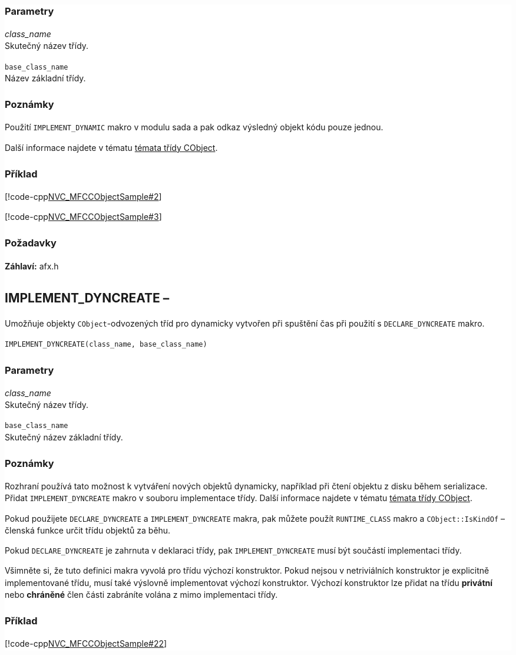 ### <a name="parameters"></a>Parametry  
 *class_name*  
 Skutečný název třídy.  
  
 `base_class_name`  
 Název základní třídy.  
  
### <a name="remarks"></a>Poznámky  
 Použití `IMPLEMENT_DYNAMIC` makro v modulu sada a pak odkaz výsledný objekt kódu pouze jednou.  
  
 Další informace najdete v tématu [témata třídy CObject](../../mfc/using-cobject.md).  
  
### <a name="example"></a>Příklad  
 [!code-cpp[NVC_MFCCObjectSample#2](../../mfc/codesnippet/cpp/run-time-object-model-services_3.h)]  
  
 [!code-cpp[NVC_MFCCObjectSample#3](../../mfc/codesnippet/cpp/run-time-object-model-services_4.cpp)]  

### <a name="requirements"></a>Požadavky  
 **Záhlaví:** afx.h 

##  <a name="implement_dyncreate"></a>IMPLEMENT_DYNCREATE –  
 Umožňuje objekty `CObject`-odvozených tříd pro dynamicky vytvořen při spuštění čas při použití s `DECLARE_DYNCREATE` makro.  
  
```
IMPLEMENT_DYNCREATE(class_name, base_class_name)   
```  
  
### <a name="parameters"></a>Parametry  
 *class_name*  
 Skutečný název třídy.  
  
 `base_class_name`  
 Skutečný název základní třídy.  
  
### <a name="remarks"></a>Poznámky  
 Rozhraní používá tato možnost k vytváření nových objektů dynamicky, například při čtení objektu z disku během serializace. Přidat `IMPLEMENT_DYNCREATE` makro v souboru implementace třídy. Další informace najdete v tématu [témata třídy CObject](../../mfc/using-cobject.md).  
  
 Pokud použijete `DECLARE_DYNCREATE` a `IMPLEMENT_DYNCREATE` makra, pak můžete použít `RUNTIME_CLASS` makro a `CObject::IsKindOf` – členská funkce určit třídu objektů za běhu.  
  
 Pokud `DECLARE_DYNCREATE` je zahrnuta v deklaraci třídy, pak `IMPLEMENT_DYNCREATE` musí být součástí implementaci třídy.  
  
 Všimněte si, že tuto definici makra vyvolá pro třídu výchozí konstruktor. Pokud nejsou v netriviálních konstruktor je explicitně implementované třídu, musí také výslovně implementovat výchozí konstruktor. Výchozí konstruktor lze přidat na třídu **privátní** nebo **chráněné** člen části zabráníte volána z mimo implementaci třídy.  
  
### <a name="example"></a>Příklad  
 [!code-cpp[NVC_MFCCObjectSample#22](../../mfc/codesnippet/cpp/run-time-object-model-services_5.h)]  
  